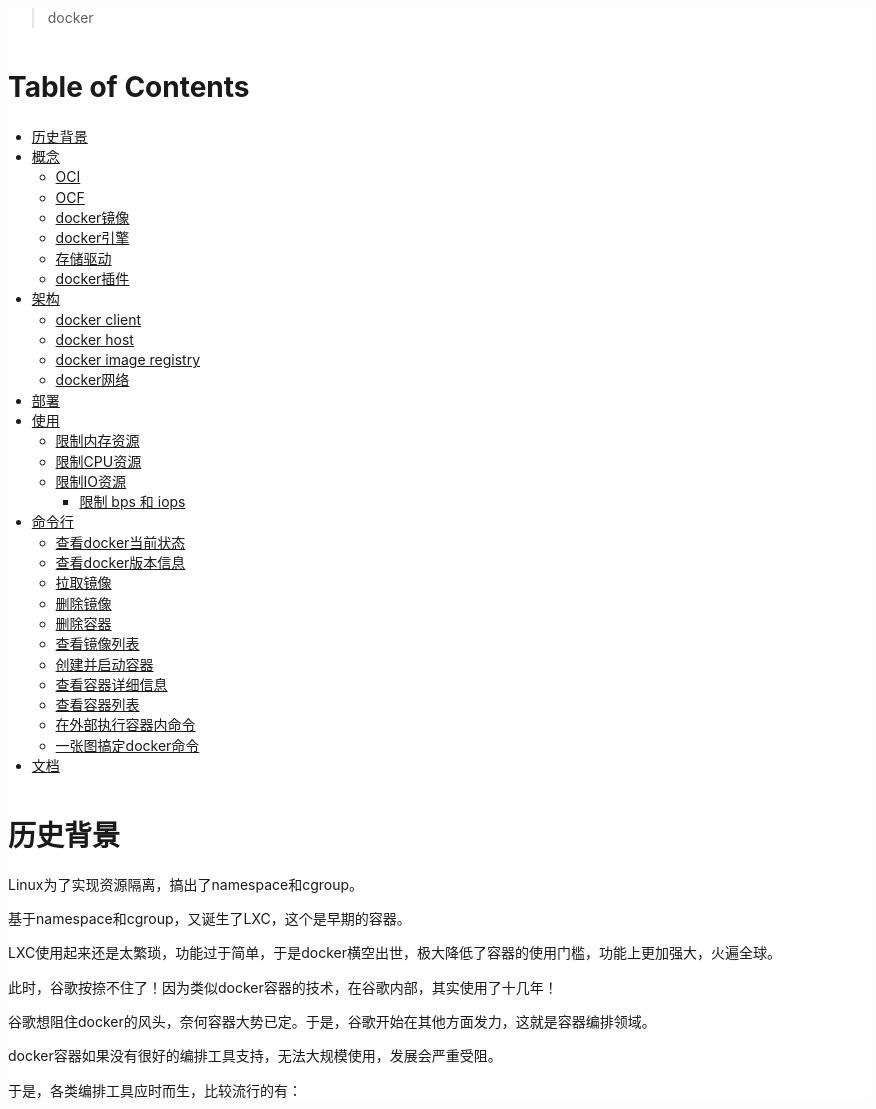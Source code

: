 > docker

Table of Contents
=================

* [历史背景](#%E5%8E%86%E5%8F%B2%E8%83%8C%E6%99%AF)
* [概念](#%E6%A6%82%E5%BF%B5)
  * [OCI](#oci)
  * [OCF](#ocf)
  * [docker镜像](#docker%E9%95%9C%E5%83%8F)
  * [docker引擎](#docker%E5%BC%95%E6%93%8E)
  * [存储驱动](#%E5%AD%98%E5%82%A8%E9%A9%B1%E5%8A%A8)
  * [docker插件](#docker%E6%8F%92%E4%BB%B6)
* [架构](#%E6%9E%B6%E6%9E%84)
  * [docker client](#docker-client)
  * [docker host](#docker-host)
  * [docker image registry](#docker-image-registry)
  * [docker网络](#docker%E7%BD%91%E7%BB%9C)
* [部署](#%E9%83%A8%E7%BD%B2)
* [使用](#%E4%BD%BF%E7%94%A8)
  * [限制内存资源](#%E9%99%90%E5%88%B6%E5%86%85%E5%AD%98%E8%B5%84%E6%BA%90)
  * [限制CPU资源](#%E9%99%90%E5%88%B6cpu%E8%B5%84%E6%BA%90)
  * [限制IO资源](#%E9%99%90%E5%88%B6io%E8%B5%84%E6%BA%90)
    * [限制 bps 和 iops](#%E9%99%90%E5%88%B6-bps-%E5%92%8C-iops)
* [命令行](#%E5%91%BD%E4%BB%A4%E8%A1%8C)
  * [查看docker当前状态](#%E6%9F%A5%E7%9C%8Bdocker%E5%BD%93%E5%89%8D%E7%8A%B6%E6%80%81)
  * [查看docker版本信息](#%E6%9F%A5%E7%9C%8Bdocker%E7%89%88%E6%9C%AC%E4%BF%A1%E6%81%AF)
  * [拉取镜像](#%E6%8B%89%E5%8F%96%E9%95%9C%E5%83%8F)
  * [删除镜像](#%E5%88%A0%E9%99%A4%E9%95%9C%E5%83%8F)
  * [删除容器](#%E5%88%A0%E9%99%A4%E5%AE%B9%E5%99%A8)
  * [查看镜像列表](#%E6%9F%A5%E7%9C%8B%E9%95%9C%E5%83%8F%E5%88%97%E8%A1%A8)
  * [创建并启动容器](#%E5%88%9B%E5%BB%BA%E5%B9%B6%E5%90%AF%E5%8A%A8%E5%AE%B9%E5%99%A8)
  * [查看容器详细信息](#%E6%9F%A5%E7%9C%8B%E5%AE%B9%E5%99%A8%E8%AF%A6%E7%BB%86%E4%BF%A1%E6%81%AF)
  * [查看容器列表](#%E6%9F%A5%E7%9C%8B%E5%AE%B9%E5%99%A8%E5%88%97%E8%A1%A8)
  * [在外部执行容器内命令](#%E5%9C%A8%E5%A4%96%E9%83%A8%E6%89%A7%E8%A1%8C%E5%AE%B9%E5%99%A8%E5%86%85%E5%91%BD%E4%BB%A4)
  * [一张图搞定docker命令](#%E4%B8%80%E5%BC%A0%E5%9B%BE%E6%90%9E%E5%AE%9Adocker%E5%91%BD%E4%BB%A4)
* [文档](#%E6%96%87%E6%A1%A3)

# 历史背景
Linux为了实现资源隔离，搞出了namespace和cgroup。

基于namespace和cgroup，又诞生了LXC，这个是早期的容器。

LXC使用起来还是太繁琐，功能过于简单，于是docker横空出世，极大降低了容器的使用门槛，功能上更加强大，火遍全球。

此时，谷歌按捺不住了！因为类似docker容器的技术，在谷歌内部，其实使用了十几年！

谷歌想阻住docker的风头，奈何容器大势已定。于是，谷歌开始在其他方面发力，这就是容器编排领域。

docker容器如果没有很好的编排工具支持，无法大规模使用，发展会严重受阻。

于是，各类编排工具应时而生，比较流行的有：
